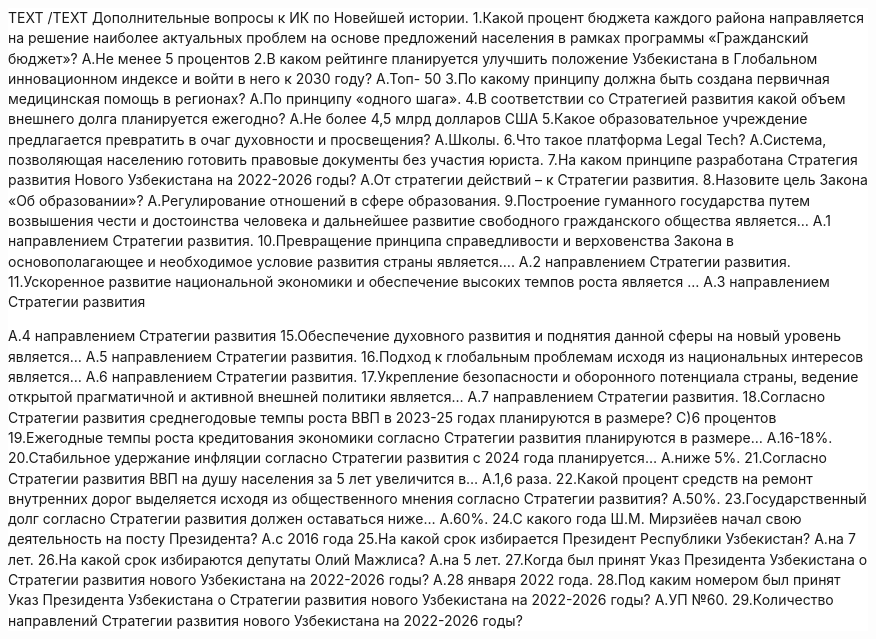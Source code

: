TEXT
/TEXT
Дополнительные вопросы к ИК по Новейшей истории.
1.Какой процент бюджета каждого района направляется на решение наиболее актуальных проблем на основе предложений населения в рамках программы «Гражданский бюджет»?
А.Не менее 5 процентов
2.В каком рейтинге планируется улучшить положение Узбекистана в Глобальном инновационном индексе и войти в него к 2030 году?
А.Топ- 50
3.По какому принципу должна быть создана первичная медицинская помощь в регионах?
А.По принципу «одного шага».
4.В соответствии со Стратегией развития какой объем внешнего долга планируется ежегодно?
А.Не более 4,5 млрд долларов США
5.Какое образовательное учреждение предлагается превратить в очаг духовности и просвещения?
А.Школы.
6.Что такое платформа Legal Tech?
А.Система, позволяющая населению готовить правовые документы без участия юриста.
7.На каком принципе разработана Стратегия развития Нового Узбекистана на 2022-2026 годы?
А.От стратегии действий – к Стратегии развития.
8.Назовите цель Закона «Об образовании»?
А.Регулирование отношений в сфере образования.
9.Построение гуманного государства  путем возвышения чести и достоинства человека и дальнейшее развитие свободного гражданского общества является…
А.1 направлением Стратегии развития.
10.Превращение принципа справедливости и верховенства Закона в основополагающее и необходимое условие развития страны является….
А.2 направлением Стратегии развития.
11.Ускоренное развитие национальной экономики  и обеспечение высоких темпов роста является …
А.3 направлением Стратегии развития 

А.4 направлением Стратегии развития 
15.Обеспечение духовного развития и поднятия данной сферы на новый уровень является…
А.5 направлением Стратегии развития.
16.Подход к глобальным проблемам исходя из национальных интересов является…
А.6 направлением Стратегии развития.
17.Укрепление безопасности и оборонного потенциала страны, ведение открытой прагматичной и активной внешней политики является…
А.7 направлением Стратегии развития.
18.Согласно Стратегии развития среднегодовые темпы роста ВВП в 2023-25 годах планируются в размере?
С)6 процентов
19.Ежегодные темпы роста кредитования экономики согласно Стратегии развития планируются в размере…
А.16-18%.
20.Стабильное удержание инфляции согласно Стратегии развития с 2024 года планируется…
А.ниже 5%.
21.Согласно Стратегии развития ВВП на душу населения за 5 лет увеличится в…
А.1,6 раза.
22.Какой процент средств на ремонт внутренних дорог выделяется исходя из общественного мнения согласно Стратегии развития?
А.50%.
23.Государственный долг согласно Стратегии развития должен оставаться ниже…
А.60%.
24.С какого года Ш.М. Мирзиёев начал свою деятельность на посту Президента?
А.с 2016 года
25.На какой срок избирается Президент Республики Узбекистан?
А.на 7 лет.
26.На какой срок избираются депутаты Олий Мажлиса?
А.на 5 лет.
27.Когда был принят Указ Президента Узбекистана о Стратегии развития нового Узбекистана на 2022-2026 годы?
А.28 января 2022 года.
28.Под каким номером был принят Указ Президента Узбекистана о Стратегии развития нового Узбекистана на 2022-2026 годы?
А.УП №60.
29.Количество направлений Стратегии развития нового Узбекистана на 2022-2026 годы?